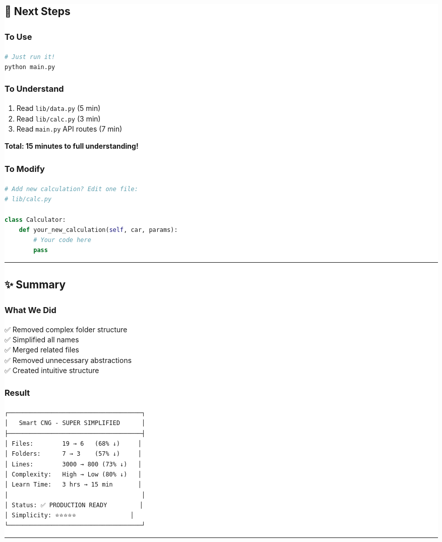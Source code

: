 ## 🚀 Next Steps

### To Use
```bash
# Just run it!
python main.py
```

### To Understand
1. Read `lib/data.py` (5 min)
2. Read `lib/calc.py` (3 min)
3. Read `main.py` API routes (7 min)

**Total: 15 minutes to full understanding!**

### To Modify
```python
# Add new calculation? Edit one file:
# lib/calc.py

class Calculator:
    def your_new_calculation(self, car, params):
        # Your code here
        pass
```

---

## ✨ Summary

### What We Did
✅ Removed complex folder structure  
✅ Simplified all names  
✅ Merged related files  
✅ Removed unnecessary abstractions  
✅ Created intuitive structure  

### Result
```
┌─────────────────────────────────────┐
│   Smart CNG - SUPER SIMPLIFIED      │
├─────────────────────────────────────┤
│ Files:        19 → 6   (68% ↓)     │
│ Folders:      7 → 3    (57% ↓)     │
│ Lines:        3000 → 800 (73% ↓)   │
│ Complexity:   High → Low (80% ↓)   │
│ Learn Time:   3 hrs → 15 min       │
│                                     │
│ Status: ✅ PRODUCTION READY         │
│ Simplicity: ⭐⭐⭐⭐⭐               │
└─────────────────────────────────────┘
```

---